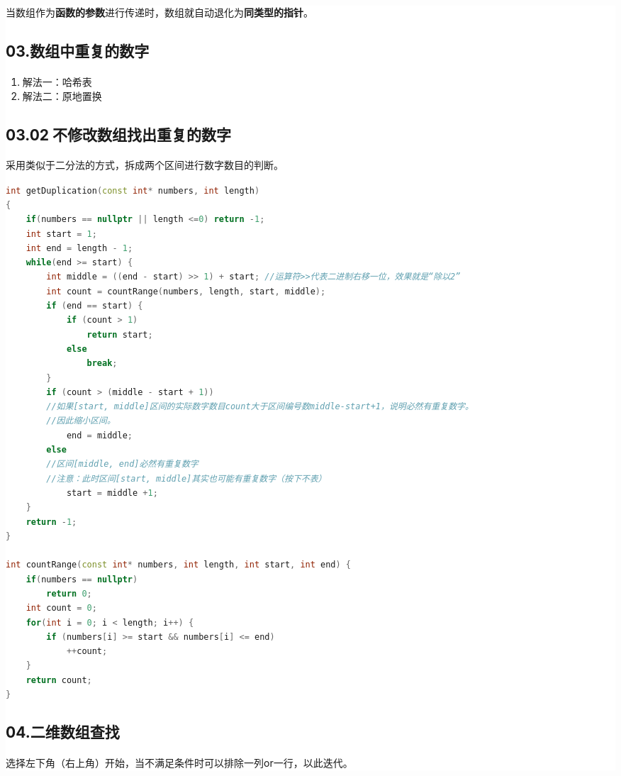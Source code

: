 当数组作为**函数的参数**进行传递时，数组就自动退化为**同类型的指针**。
## 03.数组中重复的数字
1. 解法一：哈希表
2. 解法二：原地置换

## 03.02 不修改数组找出重复的数字
采用类似于二分法的方式，拆成两个区间进行数字数目的判断。
```cpp
int getDuplication(const int* numbers, int length)
{
    if(numbers == nullptr || length <=0) return -1;
    int start = 1;
    int end = length - 1;
    while(end >= start) {
        int middle = ((end - start) >> 1) + start; //运算符>>代表二进制右移一位，效果就是“除以2”
        int count = countRange(numbers, length, start, middle);
        if (end == start) {
            if (count > 1) 
                return start;
            else 
                break;
        }
        if (count > (middle - start + 1)) 
        //如果[start, middle]区间的实际数字数目count大于区间编号数middle-start+1，说明必然有重复数字。
        //因此缩小区间。
            end = middle; 
        else 
        //区间[middle, end]必然有重复数字
        //注意：此时区间[start, middle]其实也可能有重复数字（按下不表）
            start = middle +1;
    }
    return -1;
}

int countRange(const int* numbers, int length, int start, int end) {
    if(numbers == nullptr) 
        return 0;
    int count = 0;
    for(int i = 0; i < length; i++) {
        if (numbers[i] >= start && numbers[i] <= end) 
            ++count;
    } 
    return count;
}
```


## 04.二维数组查找
选择左下角（右上角）开始，当不满足条件时可以排除一列or一行，以此迭代。
